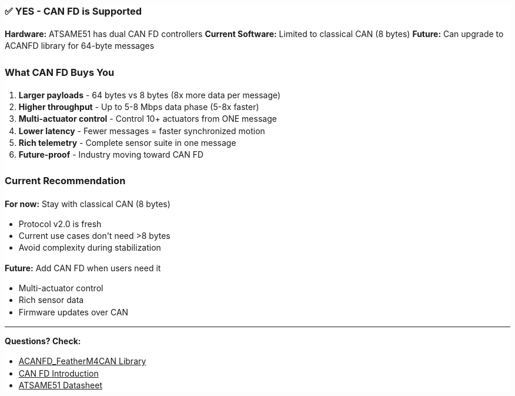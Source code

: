 ### ✅ YES - CAN FD is Supported

**Hardware:** ATSAME51 has dual CAN FD controllers
**Current Software:** Limited to classical CAN (8 bytes)
**Future:** Can upgrade to ACANFD library for 64-byte messages

### What CAN FD Buys You

1. **Larger payloads** - 64 bytes vs 8 bytes (8x more data per message)
2. **Higher throughput** - Up to 5-8 Mbps data phase (5-8x faster)
3. **Multi-actuator control** - Control 10+ actuators from ONE message
4. **Lower latency** - Fewer messages = faster synchronized motion
5. **Rich telemetry** - Complete sensor suite in one message
6. **Future-proof** - Industry moving toward CAN FD

### Current Recommendation

**For now:** Stay with classical CAN (8 bytes)
- Protocol v2.0 is fresh
- Current use cases don't need >8 bytes
- Avoid complexity during stabilization

**Future:** Add CAN FD when users need it
- Multi-actuator control
- Rich sensor data
- Firmware updates over CAN

---

**Questions? Check:**
- [ACANFD_FeatherM4CAN Library](https://github.com/pierremolinaro/acanfd-feather-m4-can)
- [CAN FD Introduction](https://www.csselectronics.com/pages/can-fd-flexible-data-rate-intro)
- [ATSAME51 Datasheet](https://www.microchip.com/wwwproducts/en/ATSAME51J19A)
